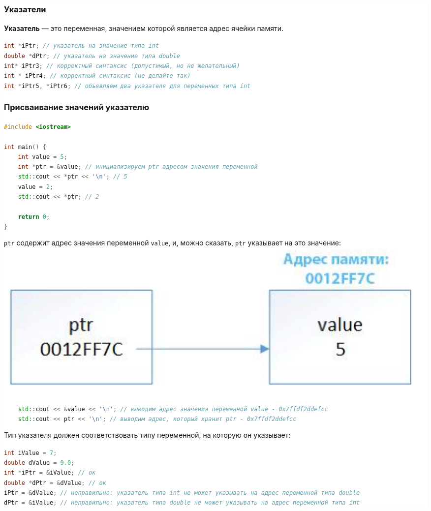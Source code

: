 ### Указатели
**Указатель** — это переменная, значением которой является адрес ячейки памяти.
```c++
int *iPtr; // указатель на значение типа int
double *dPtr; // указатель на значение типа double
int* iPtr3; // корректный синтаксис (допустимый, но не желательный)
int * iPtr4; // корректный синтаксис (не делайте так)
int *iPtr5, *iPtr6; // объявляем два указателя для переменных типа int
```

### Присваивание значений указателю
```c++
#include <iostream>

int main() {
    int value = 5;
    int *ptr = &value; // инициализируем ptr адресом значения переменной
    std::cout << *ptr << '\n'; // 5
    value = 2;
    std::cout << *ptr; // 2
    
    return 0;
}
```
`ptr` содержит адрес значения переменной `value`, и, можно сказать, `ptr` указывает на это значение:
![](./images/memory_address.png "Указатели")


```c++
    std::cout << &value << '\n'; // выводим адрес значения переменной value - 0x7ffdf2ddefcc
    std::cout << ptr << '\n'; // выводим адрес, который хранит ptr - 0x7ffdf2ddefcc
```

Тип указателя должен соответствовать типу переменной, на которую он указывает:
```c++
int iValue = 7;
double dValue = 9.0;
int *iPtr = &iValue; // ок
double *dPtr = &dValue; // ок
iPtr = &dValue; // неправильно: указатель типа int не может указывать на адрес переменной типа double
dPtr = &iValue; // неправильно: указатель типа double не может указывать на адрес переменной типа int
```
